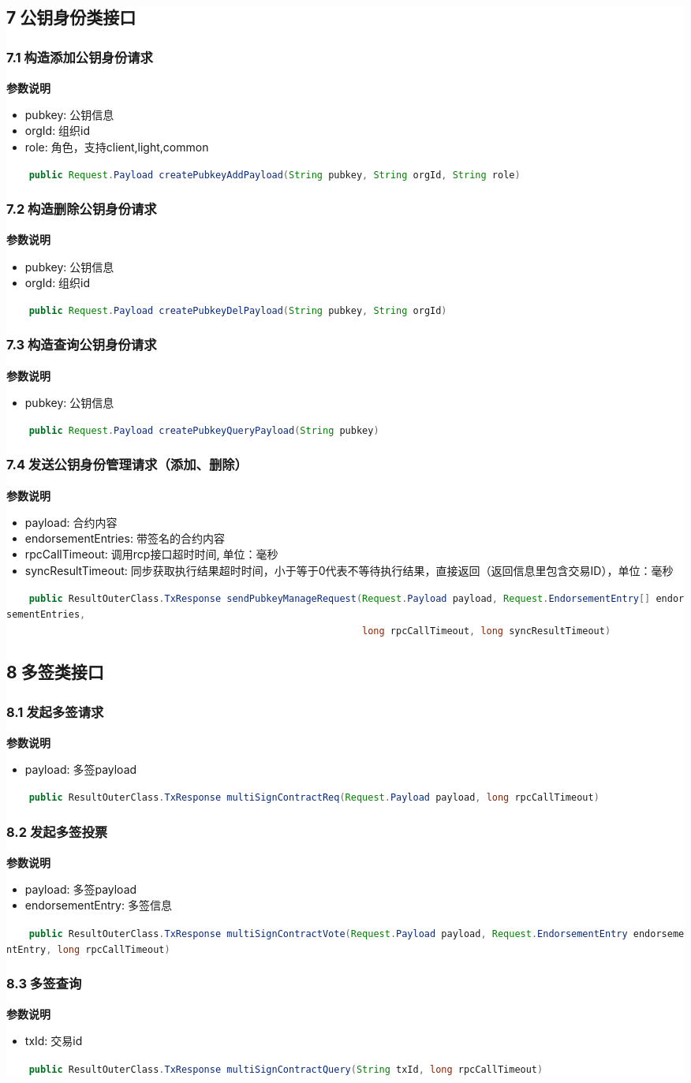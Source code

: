## 7 公钥身份类接口
### 7.1 构造添加公钥身份请求
**参数说明**
  - pubkey: 公钥信息
  - orgId: 组织id
  - role:   角色，支持client,light,common
```java  
    public Request.Payload createPubkeyAddPayload(String pubkey, String orgId, String role) 
```

### 7.2 构造删除公钥身份请求
**参数说明**
  - pubkey: 公钥信息
  - orgId: 组织id
```java  
    public Request.Payload createPubkeyDelPayload(String pubkey, String orgId)
``` 

### 7.3 构造查询公钥身份请求
**参数说明**
  - pubkey: 公钥信息
```java 
    public Request.Payload createPubkeyQueryPayload(String pubkey) 
```

### 7.4 发送公钥身份管理请求（添加、删除）
**参数说明**
  - payload: 合约内容
  - endorsementEntries: 带签名的合约内容
  - rpcCallTimeout: 调用rcp接口超时时间, 单位：毫秒
  - syncResultTimeout: 同步获取执行结果超时时间，小于等于0代表不等待执行结果，直接返回（返回信息里包含交易ID），单位：毫秒
```java
    public ResultOuterClass.TxResponse sendPubkeyManageRequest(Request.Payload payload, Request.EndorsementEntry[] endorsementEntries,
                                                               long rpcCallTimeout, long syncResultTimeout)
```

## 8 多签类接口
### 8.1 发起多签请求
**参数说明**
  - payload: 多签payload
```java
    public ResultOuterClass.TxResponse multiSignContractReq(Request.Payload payload, long rpcCallTimeout)
```
### 8.2 发起多签投票
**参数说明**
  - payload: 多签payload
  - endorsementEntry: 多签信息
```java
    public ResultOuterClass.TxResponse multiSignContractVote(Request.Payload payload, Request.EndorsementEntry endorsementEntry, long rpcCallTimeout)
```
### 8.3 多签查询
**参数说明**
  - txId: 交易id
```java
    public ResultOuterClass.TxResponse multiSignContractQuery(String txId, long rpcCallTimeout) 
```

